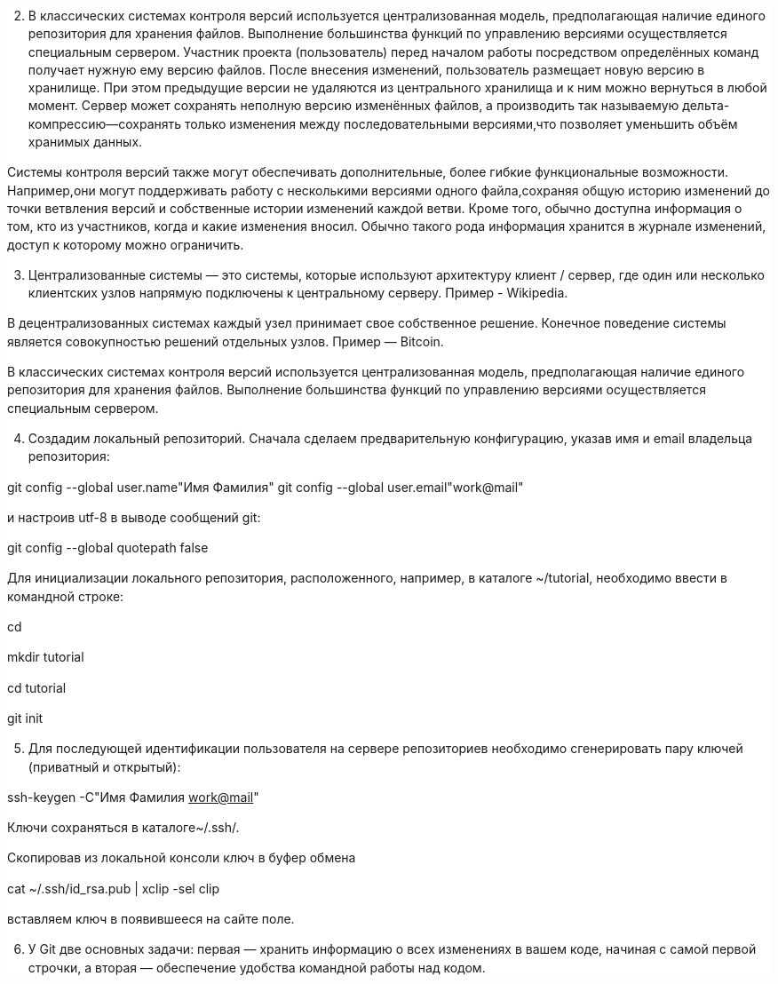 2. В классических системах контроля версий используется централизованная модель, предполагающая наличие единого репозитория для хранения файлов. Выполнение большинства функций по управлению версиями осуществляется специальным сервером. Участник проекта (пользователь) перед началом работы посредством определённых команд получает нужную ему версию файлов. После внесения изменений, пользователь размещает новую версию в хранилище. При этом предыдущие версии не удаляются из центрального хранилища и к ним можно вернуться в любой момент. Сервер может сохранять неполную версию изменённых файлов, а производить так называемую дельта-компрессию—сохранять только изменения между последовательными версиями,что позволяет уменьшить объём хранимых данных.

Системы контроля версий также могут обеспечивать дополнительные, более гибкие функциональные возможности. Например,они могут поддерживать работу с несколькими версиями одного файла,сохраняя общую историю изменений до точки ветвления версий и собственные истории изменений каждой ветви. Кроме того, обычно доступна информация о том, кто из участников, когда и какие изменения вносил. Обычно такого рода информация хранится в журнале изменений, доступ к которому можно ограничить.

3. Централизованные системы — это системы, которые используют архитектуру клиент / сервер, где один или несколько клиентских узлов напрямую подключены к центральному серверу. Пример - Wikipedia.

В децентрализованных системах каждый узел принимает свое собственное решение. Конечное поведение системы является совокупностью решений отдельных узлов. Пример — Bitcoin.

В классических системах контроля версий используется централизованная модель, предполагающая наличие единого репозитория для хранения файлов. Выполнение большинства функций по управлению версиями осуществляется специальным сервером.

4. Создадим локальный репозиторий. Сначала сделаем предварительную конфигурацию, указав имя и email владельца репозитория:

git config --global user.name"Имя Фамилия" git config --global user.email"work@mail"

и настроив utf-8 в выводе сообщений git:

git config --global quotepath false

Для инициализации локального репозитория, расположенного, например, в каталоге ~/tutorial, необходимо ввести в командной строке:

cd

mkdir tutorial

cd tutorial

git init

5. Для последующей идентификации пользователя на сервере репозиториев необходимо сгенерировать пару ключей (приватный и открытый):

ssh-keygen -C"Имя Фамилия <work@mail>"

Ключи сохраняться в каталоге~/.ssh/.

Скопировав из локальной консоли ключ в буфер обмена

cat ~/.ssh/id_rsa.pub | xclip -sel clip

вставляем ключ в появившееся на сайте поле.

6. У Git две основных задачи: первая — хранить информацию о всех изменениях в вашем коде, начиная с самой первой строчки, а вторая — обеспечение удобства командной работы над кодом.
